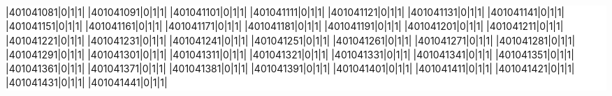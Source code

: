 |401041081|0|1|1|
|401041091|0|1|1|
|401041101|0|1|1|
|401041111|0|1|1|
|401041121|0|1|1|
|401041131|0|1|1|
|401041141|0|1|1|
|401041151|0|1|1|
|401041161|0|1|1|
|401041171|0|1|1|
|401041181|0|1|1|
|401041191|0|1|1|
|401041201|0|1|1|
|401041211|0|1|1|
|401041221|0|1|1|
|401041231|0|1|1|
|401041241|0|1|1|
|401041251|0|1|1|
|401041261|0|1|1|
|401041271|0|1|1|
|401041281|0|1|1|
|401041291|0|1|1|
|401041301|0|1|1|
|401041311|0|1|1|
|401041321|0|1|1|
|401041331|0|1|1|
|401041341|0|1|1|
|401041351|0|1|1|
|401041361|0|1|1|
|401041371|0|1|1|
|401041381|0|1|1|
|401041391|0|1|1|
|401041401|0|1|1|
|401041411|0|1|1|
|401041421|0|1|1|
|401041431|0|1|1|
|401041441|0|1|1|